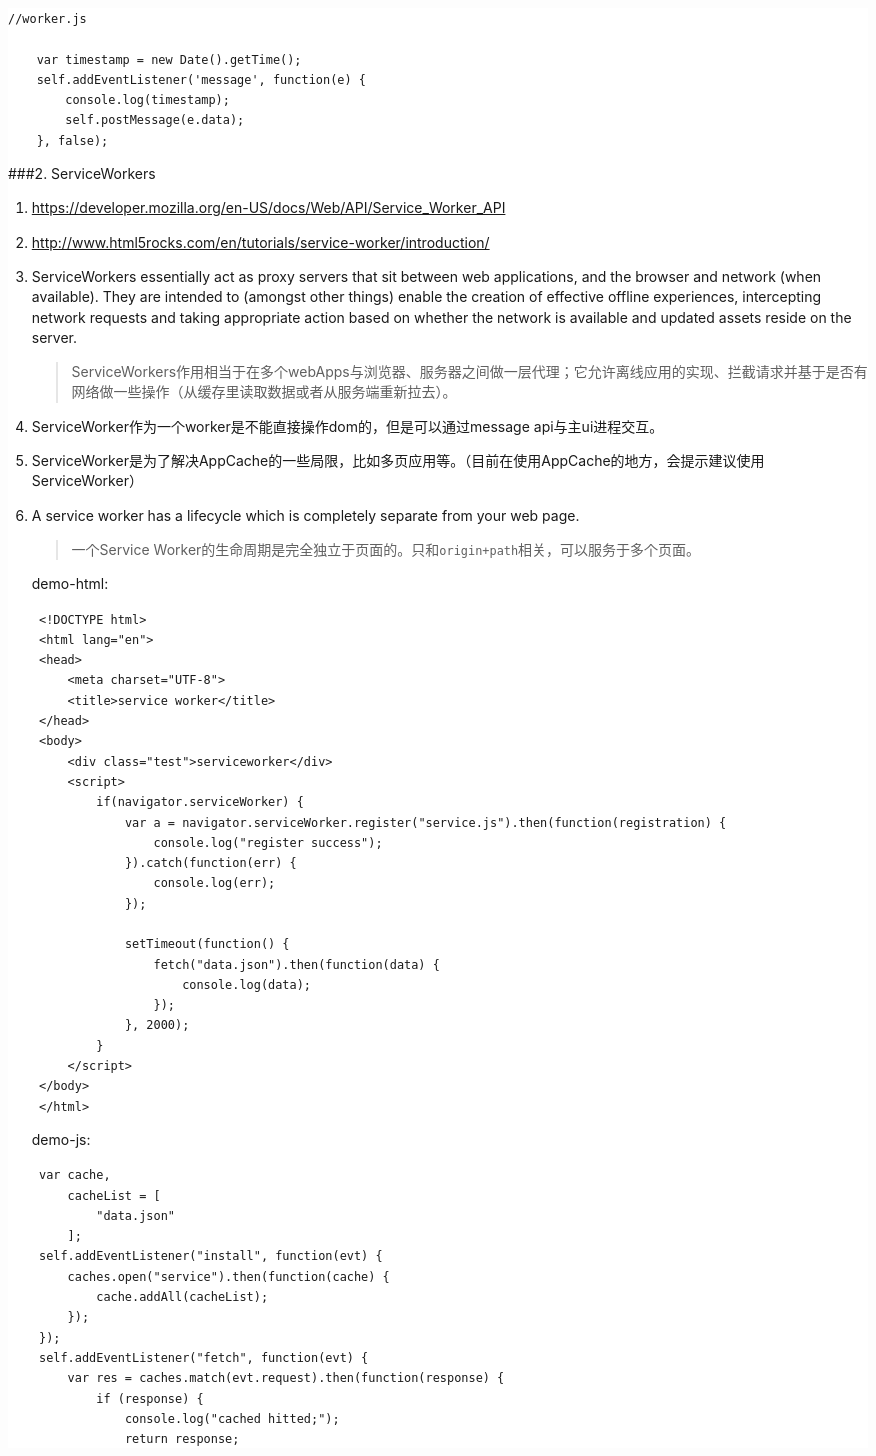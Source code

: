 	//worker.js

		var timestamp = new Date().getTime();
		self.addEventListener('message', function(e) {
			console.log(timestamp);
		  	self.postMessage(e.data);
		}, false);


###2. ServiceWorkers
1. <https://developer.mozilla.org/en-US/docs/Web/API/Service_Worker_API>
2. <http://www.html5rocks.com/en/tutorials/service-worker/introduction/>
3. ServiceWorkers essentially act as proxy servers that sit between web applications, and the browser and network (when available). They are intended to (amongst other things) enable the creation of effective offline experiences, intercepting network requests and taking appropriate action based on whether the network is available and updated assets reside on the server. 

	>ServiceWorkers作用相当于在多个webApps与浏览器、服务器之间做一层代理；它允许离线应用的实现、拦截请求并基于是否有网络做一些操作（从缓存里读取数据或者从服务端重新拉去）。
4. ServiceWorker作为一个worker是不能直接操作dom的，但是可以通过message api与主ui进程交互。
5. ServiceWorker是为了解决AppCache的一些局限，比如多页应用等。（目前在使用AppCache的地方，会提示建议使用ServiceWorker）
6. A service worker has a lifecycle which is completely separate from your web page.

	>一个Service Worker的生命周期是完全独立于页面的。只和`origin+path`相关，可以服务于多个页面。

	demo-html:

		<!DOCTYPE html>
		<html lang="en">
		<head>
			<meta charset="UTF-8">
			<title>service worker</title>
		</head>
		<body>
			<div class="test">serviceworker</div>
			<script>
				if(navigator.serviceWorker) {
					var a = navigator.serviceWorker.register("service.js").then(function(registration) {
						console.log("register success");
					}).catch(function(err) {
						console.log(err);
					});

					setTimeout(function() {
						fetch("data.json").then(function(data) {
							console.log(data);
						});
					}, 2000);
				}
			</script>
		</body>
		</html>

	demo-js:

		var cache, 
			cacheList = [
				"data.json"
			];
		self.addEventListener("install", function(evt) {
			caches.open("service").then(function(cache) {
				cache.addAll(cacheList);
			});
		});
		self.addEventListener("fetch", function(evt) {
			var res = caches.match(evt.request).then(function(response) {
				if (response) {
					console.log("cached hitted;");
					return response;